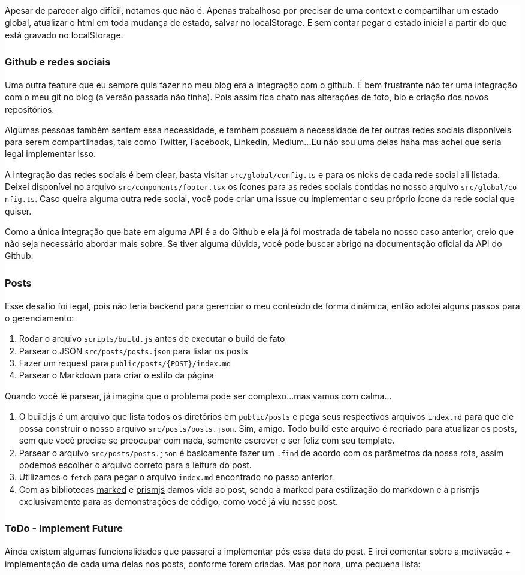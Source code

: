Apesar de parecer algo difícil, notamos que não é. Apenas trabalhoso por precisar de uma context e compartilhar um estado global, atualizar o html em toda mudança de estado, salvar no localStorage. E sem contar pegar o estado inicial a partir do que está gravado no localStorage.


### Github e redes sociais

Uma outra feature que eu sempre quis fazer no meu blog era a integração com o github. É bem frustrante não ter uma integração com o meu git no blog (a versão passada não tinha). Pois assim fica chato nas alterações de foto, bio e criação dos novos repositórios. 

Algumas pessoas também sentem essa necessidade, e também possuem a necessidade de ter outras redes sociais disponíveis para serem compartilhadas, tais como Twitter, Facebook, LinkedIn, Medium...Eu não sou uma delas haha mas achei que seria legal implementar isso.

A integração das redes sociais é bem clear, basta visitar `src/global/config.ts` e para os nicks de cada rede social ali listada. Deixei disponível no arquivo `src/components/footer.tsx` os ícones para as redes sociais contidas no nosso arquivo `src/global/config.ts`. Caso queira alguma outra rede social, você pode [criar uma issue](https://github.com/g4rcez/blog/issues) ou implementar o seu próprio ícone da rede social que quiser.

Como a única integração que bate em alguma API é a do Github e ela já foi mostrada de tabela no nosso caso anterior, creio que não seja necessário abordar mais sobre. Se tiver alguma dúvida, você pode buscar abrigo na [documentação oficial da API do Github](https://docs.github.com/en/free-pro-team@latest/rest).

### Posts

Esse desafio foi legal, pois não teria backend para gerenciar o meu conteúdo de forma dinâmica, então adotei alguns passos para o gerenciamento:

1. Rodar o arquivo `scripts/build.js` antes de executar o build de fato
1. Parsear o JSON `src/posts/posts.json` para listar os posts
1. Fazer um request para `public/posts/{POST}/index.md`
1. Parsear o Markdown para criar o estilo da página

Quando você lê parsear, já imagina que o problema pode ser complexo...mas vamos com calma...

1. O build.js é um arquivo que lista todos os diretórios em `public/posts` e pega seus respectivos arquivos `index.md` para que ele possa construir o nosso arquivo `src/posts/posts.json`. Sim, amigo. Todo build este arquivo é recriado para atualizar os posts, sem que você precise se preocupar com nada, somente escrever e ser feliz com seu template.
1. Parsear o arquivo `src/posts/posts.json` é basicamente fazer um `.find` de acordo com os parâmetros da nossa rota, assim podemos escolher o arquivo correto para a leitura do post. 
1. Utilizamos o `fetch` para pegar o arquivo `index.md` encontrado no passo anterior.
1. Com as bibliotecas [marked](https://marked.js.org/) e [prismjs](https://prismjs.com/) damos vida ao post, sendo a marked para estilização do markdown e a prismjs exclusivamente para as demonstrações de código, como você já viu nesse post.

### ToDo - Implement Future

Ainda existem algumas funcionalidades que passarei a implementar pós essa data do post. E irei comentar sobre a motivação + implementação de cada uma delas nos posts, conforme forem criadas. Mas por hora, uma pequena lista:
